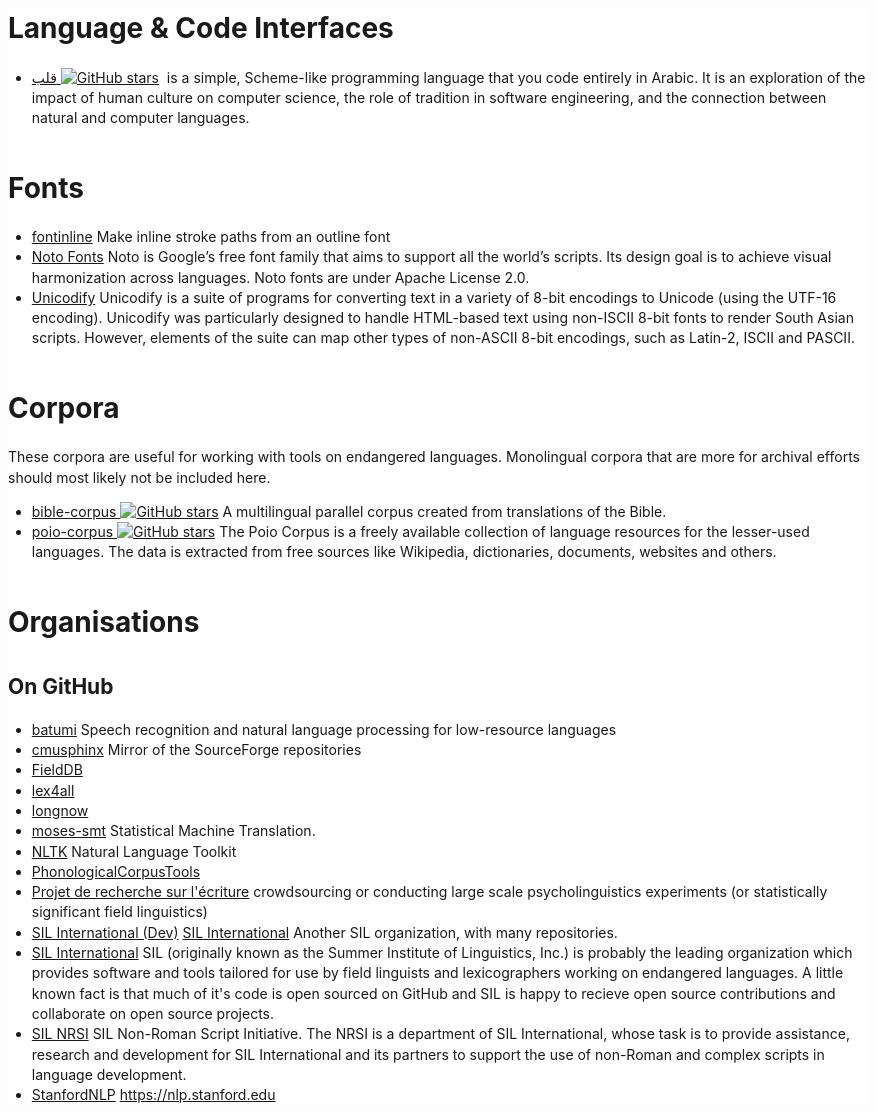 # Language & Code Interfaces

* [قلب ![GitHub stars](https://img.shields.io/github/stars/nasser/---.svg)](https://github.com/nasser/---) ‬ is a simple, Scheme-like programming language that you code entirely in Arabic. It is an exploration of the impact of human culture on computer science, the role of tradition in software engineering, and the connection between natural and computer languages.

# Fonts

* [fontinline](https://github.com/sillsdev/fontinline) Make inline stroke paths from an outline font
* [Noto Fonts](https://github.com/googlei18n/noto-fonts) Noto is Google’s free font family that aims to support all the world’s scripts. Its design goal is to achieve visual harmonization across languages. Noto fonts are under Apache License 2.0.
* [Unicodify](http://www.lancaster.ac.uk/staff/hardiea/unicodify.htm) Unicodify is a suite of programs for converting text in a variety of 8-bit encodings to Unicode (using the UTF-16 encoding). Unicodify was particularly designed to handle HTML-based text using non-ISCII 8-bit fonts to render South Asian scripts. However, elements of the suite can map other types of non-ASCII 8-bit encodings, such as Latin-2, ISCII and PASCII.

# Corpora

These corpora are useful for working with tools on endangered languages. Monolingual corpora that are more for archival efforts should most likely not be included here.

* [bible-corpus ![GitHub stars](https://img.shields.io/github/stars/christos-c/bible-corpus.svg)](https://github.com/christos-c/bible-corpus) A multilingual parallel corpus created from translations of the Bible.
* [poio-corpus ![GitHub stars](https://img.shields.io/github/stars/cidles/poio-corpus.svg)](https://github.com/cidles/poio-corpus)  The Poio Corpus is a freely available collection of language resources for the lesser-used languages. The data is extracted from free sources like Wikipedia, dictionaries, documents, websites and others.

# Organisations

## On GitHub

* [batumi](https://github.com/batumi)  Speech recognition and natural language processing for low-resource languages
* [cmusphinx](https://github.com/cmusphinx) Mirror of the SourceForge repositories
* [FieldDB](https://github.com/FieldDB)
* [lex4all](https://github.com/lex4all)
* [longnow](https://github.com/longnow)
* [moses-smt](https://github.com/moses-smt) Statistical Machine Translation.
* [NLTK](https://github.com/nltk/nltk) Natural Language Toolkit
* [PhonologicalCorpusTools](https://github.com/PhonologicalCorpusTools)
* [Projet de recherche sur l'écriture](https://github.com/projetDeRechercheSurLecriture/) crowdsourcing or conducting large scale psycholinguistics experiments (or statistically significant field linguistics)
* [SIL International (Dev)](https://github.com/sillsdev) [SIL International](https://www.sil.org/) Another SIL organization, with many repositories.
* [SIL International](https://github.com/silinternational) SIL (originally known as the Summer Institute of Linguistics, Inc.) is probably the leading organization which provides software and tools tailored for use by field linguists and lexicographers working on endangered languages. A little known fact is that much of it's code is open sourced on GitHub and SIL is happy to recieve open source contributions and collaborate on open source projects.
* [SIL NRSI](https://github.com/silnrsi) SIL Non-Roman Script Initiative. The NRSI is a department of  SIL International, whose task is to provide assistance, research and development for SIL International and its partners to support the use of non-Roman and complex scripts in language development.
* [StanfordNLP](https://github.com/stanfordnlp) https://nlp.stanford.edu
